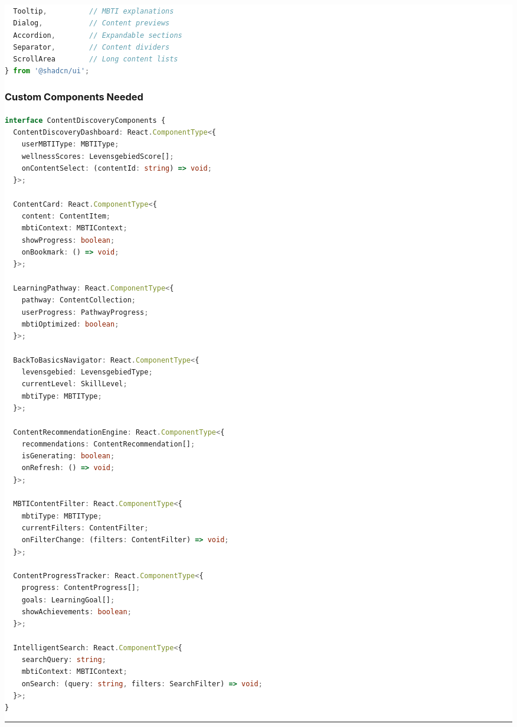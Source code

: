 ```typescript
  Tooltip,          // MBTI explanations
  Dialog,           // Content previews
  Accordion,        // Expandable sections
  Separator,        // Content dividers
  ScrollArea        // Long content lists
} from '@shadcn/ui';
```

### **Custom Components Needed**
```typescript
interface ContentDiscoveryComponents {
  ContentDiscoveryDashboard: React.ComponentType<{
    userMBTIType: MBTIType;
    wellnessScores: LevensgebiedScore[];
    onContentSelect: (contentId: string) => void;
  }>;
  
  ContentCard: React.ComponentType<{
    content: ContentItem;
    mbtiContext: MBTIContext;
    showProgress: boolean;
    onBookmark: () => void;
  }>;
  
  LearningPathway: React.ComponentType<{
    pathway: ContentCollection;
    userProgress: PathwayProgress;
    mbtiOptimized: boolean;
  }>;
  
  BackToBasicsNavigator: React.ComponentType<{
    levensgebied: LevensgebiedType;
    currentLevel: SkillLevel;
    mbtiType: MBTIType;
  }>;
  
  ContentRecommendationEngine: React.ComponentType<{
    recommendations: ContentRecommendation[];
    isGenerating: boolean;
    onRefresh: () => void;
  }>;
  
  MBTIContentFilter: React.ComponentType<{
    mbtiType: MBTIType;
    currentFilters: ContentFilter;
    onFilterChange: (filters: ContentFilter) => void;
  }>;
  
  ContentProgressTracker: React.ComponentType<{
    progress: ContentProgress[];
    goals: LearningGoal[];
    showAchievements: boolean;
  }>;
  
  IntelligentSearch: React.ComponentType<{
    searchQuery: string;
    mbtiContext: MBTIContext;
    onSearch: (query: string, filters: SearchFilter) => void;
  }>;
}
```

---